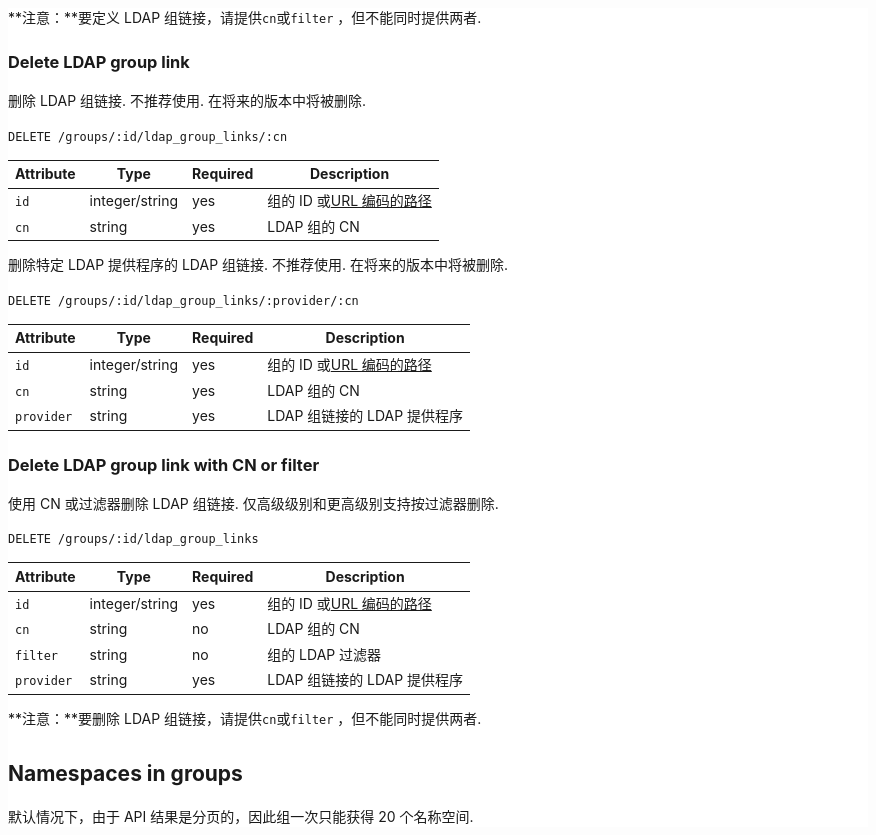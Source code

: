**注意：**要定义 LDAP 组链接，请提供`cn`或`filter` ，但不能同时提供两者.

### Delete LDAP group link[](#delete-ldap-group-link-starter "Permalink")

删除 LDAP 组链接. 不推荐使用. 在将来的版本中将被删除.

```
DELETE /groups/:id/ldap_group_links/:cn 
```

| Attribute | Type | Required | Description |
| --- | --- | --- | --- |
| `id` | integer/string | yes | 组的 ID 或[URL 编码的路径](README.html#namespaced-path-encoding) |
| `cn` | string | yes | LDAP 组的 CN |

删除特定 LDAP 提供程序的 LDAP 组链接. 不推荐使用. 在将来的版本中将被删除.

```
DELETE /groups/:id/ldap_group_links/:provider/:cn 
```

| Attribute | Type | Required | Description |
| --- | --- | --- | --- |
| `id` | integer/string | yes | 组的 ID 或[URL 编码的路径](README.html#namespaced-path-encoding) |
| `cn` | string | yes | LDAP 组的 CN |
| `provider` | string | yes | LDAP 组链接的 LDAP 提供程序 |

### Delete LDAP group link with CN or filter[](#delete-ldap-group-link-with-cn-or-filter-starter "Permalink")

使用 CN 或过滤器删除 LDAP 组链接. 仅高级级别和更高级别支持按过滤器删除.

```
DELETE /groups/:id/ldap_group_links 
```

| Attribute | Type | Required | Description |
| --- | --- | --- | --- |
| `id` | integer/string | yes | 组的 ID 或[URL 编码的路径](README.html#namespaced-path-encoding) |
| `cn` | string | no | LDAP 组的 CN |
| `filter` | string | no | 组的 LDAP 过滤器 |
| `provider` | string | yes | LDAP 组链接的 LDAP 提供程序 |

**注意：**要删除 LDAP 组链接，请提供`cn`或`filter` ，但不能同时提供两者.

## Namespaces in groups[](#namespaces-in-groups "Permalink")

默认情况下，由于 API 结果是分页的，因此组一次只能获得 20 个名称空间.
